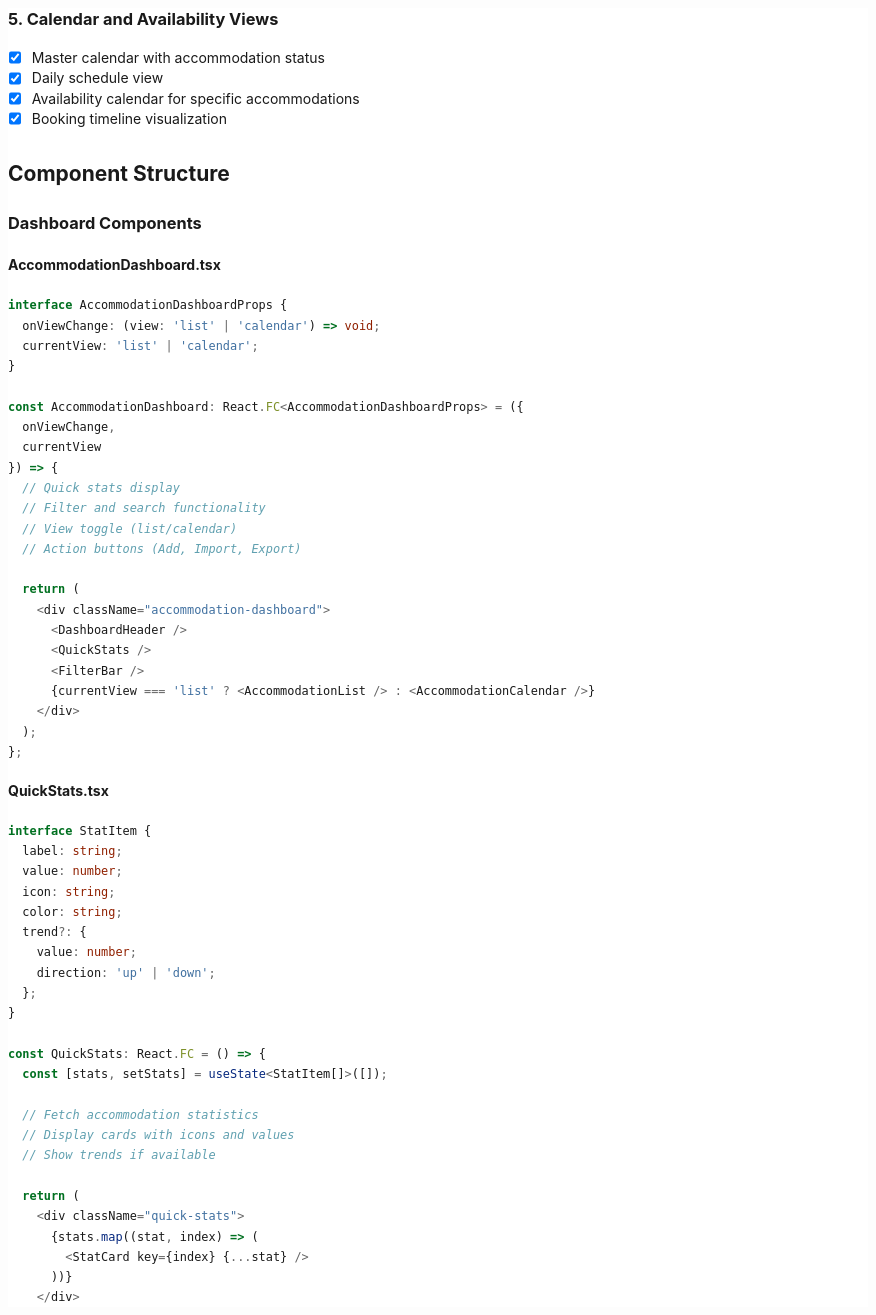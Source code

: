 ### 5. Calendar and Availability Views
- [x] Master calendar with accommodation status
- [x] Daily schedule view
- [x] Availability calendar for specific accommodations
- [x] Booking timeline visualization

## Component Structure

### Dashboard Components

#### AccommodationDashboard.tsx
```typescript
interface AccommodationDashboardProps {
  onViewChange: (view: 'list' | 'calendar') => void;
  currentView: 'list' | 'calendar';
}

const AccommodationDashboard: React.FC<AccommodationDashboardProps> = ({
  onViewChange,
  currentView
}) => {
  // Quick stats display
  // Filter and search functionality
  // View toggle (list/calendar)
  // Action buttons (Add, Import, Export)
  
  return (
    <div className="accommodation-dashboard">
      <DashboardHeader />
      <QuickStats />
      <FilterBar />
      {currentView === 'list' ? <AccommodationList /> : <AccommodationCalendar />}
    </div>
  );
};
```

#### QuickStats.tsx
```typescript
interface StatItem {
  label: string;
  value: number;
  icon: string;
  color: string;
  trend?: {
    value: number;
    direction: 'up' | 'down';
  };
}

const QuickStats: React.FC = () => {
  const [stats, setStats] = useState<StatItem[]>([]);
  
  // Fetch accommodation statistics
  // Display cards with icons and values
  // Show trends if available
  
  return (
    <div className="quick-stats">
      {stats.map((stat, index) => (
        <StatCard key={index} {...stat} />
      ))}
    </div>
```